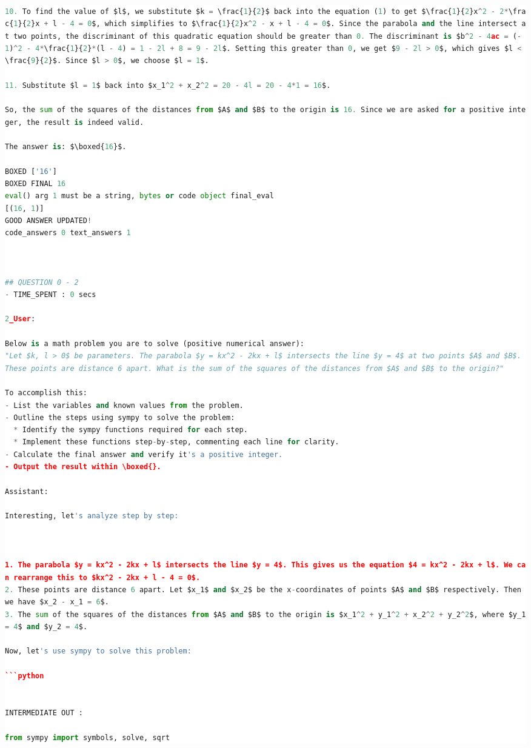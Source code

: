 ```python
10. To find the value of $l$, we substitute $k = \frac{1}{2}$ back into the equation (1) to get $\frac{1}{2}x^2 - 2*\frac{1}{2}x + l - 4 = 0$, which simplifies to $\frac{1}{2}x^2 - x + l - 4 = 0$. Since the parabola and the line intersect at two points, the discriminant of this quadratic equation should be greater than 0. The discriminant is $b^2 - 4ac = (-1)^2 - 4*\frac{1}{2}*(l - 4) = 1 - 2l + 8 = 9 - 2l$. Setting this greater than 0, we get $9 - 2l > 0$, which gives $l < \frac{9}{2}$. Since $l > 0$, we choose $l = 1$.

11. Substitute $l = 1$ back into $x_1^2 + x_2^2 = 20 - 4l = 20 - 4*1 = 16$.

So, the sum of the squares of the distances from $A$ and $B$ to the origin is 16. Since we are asked for a positive integer, the result is indeed valid.

The answer is: $\boxed{16}$.

BOXED ['16']
BOXED FINAL 16
eval() arg 1 must be a string, bytes or code object final_eval
[(16, 1)]
GOOD ANSWER UPDATED!
code_answers 0 text_answers 1



## QUESTION 0 - 2 
- TIME_SPENT : 0 secs

2_User:

Below is a math problem you are to solve (positive numerical answer):
"Let $k, l > 0$ be parameters. The parabola $y = kx^2 - 2kx + l$ intersects the line $y = 4$ at two points $A$ and $B$. These points are distance 6 apart. What is the sum of the squares of the distances from $A$ and $B$ to the origin?"

To accomplish this:
- List the variables and known values from the problem.
- Outline the steps using sympy to solve the problem:
  * Identify the sympy functions required for each step.
  * Implement these functions step-by-step, commenting each line for clarity.
- Calculate the final answer and verify it's a positive integer.
- Output the result within \boxed{}.

Assistant:

Interesting, let's analyze step by step:



1. The parabola $y = kx^2 - 2kx + l$ intersects the line $y = 4$. This gives us the equation $4 = kx^2 - 2kx + l$. We can rearrange this to $kx^2 - 2kx + l - 4 = 0$.
2. These points are distance 6 apart. Let $x_1$ and $x_2$ be the x-coordinates of points $A$ and $B$ respectively. Then we have $x_2 - x_1 = 6$.
3. The sum of the squares of the distances from $A$ and $B$ to the origin is $x_1^2 + y_1^2 + x_2^2 + y_2^2$, where $y_1 = 4$ and $y_2 = 4$.

Now, let's use sympy to solve this problem:

```python


INTERMEDIATE OUT :

from sympy import symbols, solve, sqrt

```